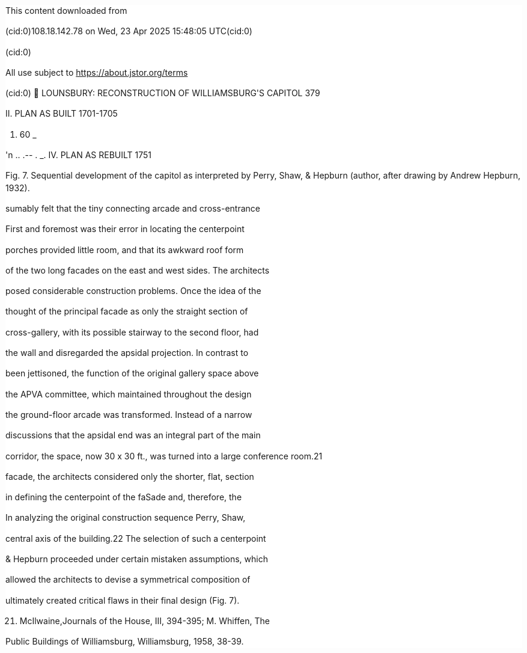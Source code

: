 This content downloaded from 

(cid:0)108.18.142.78 on Wed, 23 Apr 2025 15:48:05 UTC(cid:0)

(cid:0) 

All use subject to https://about.jstor.org/terms

(cid:0)
 LOUNSBURY: RECONSTRUCTION OF WILLIAMSBURG'S CAPITOL 379

 II. PLAN AS BUILT 1701-1705

 1) 60 _

 'n .. .-- . _. IV. PLAN AS REBUILT 1751

 Fig. 7. Sequential development of the capitol as interpreted by Perry, Shaw, & Hepburn (author, after
 drawing by Andrew Hepburn, 1932).

 sumably felt that the tiny connecting arcade and cross-entrance

 First and foremost was their error in locating the centerpoint

 porches provided little room, and that its awkward roof form

 of the two long facades on the east and west sides. The architects

 posed considerable construction problems. Once the idea of the

 thought of the principal facade as only the straight section of

 cross-gallery, with its possible stairway to the second floor, had

 the wall and disregarded the apsidal projection. In contrast to

 been jettisoned, the function of the original gallery space above

 the APVA committee, which maintained throughout the design

 the ground-floor arcade was transformed. Instead of a narrow

 discussions that the apsidal end was an integral part of the main

 corridor, the space, now 30 x 30 ft., was turned into a large
 conference room.21

 facade, the architects considered only the shorter, flat, section

 in defining the centerpoint of the faSade and, therefore, the

 In analyzing the original construction sequence Perry, Shaw,

 central axis of the building.22 The selection of such a centerpoint

 & Hepburn proceeded under certain mistaken assumptions, which

 allowed the architects to devise a symmetrical composition of

 ultimately created critical flaws in their final design (Fig. 7).

 21. McIlwaine,Journals of the House, III, 394-395; M. Whiffen, The

 Public Buildings of Williamsburg, Williamsburg, 1958, 38-39.
